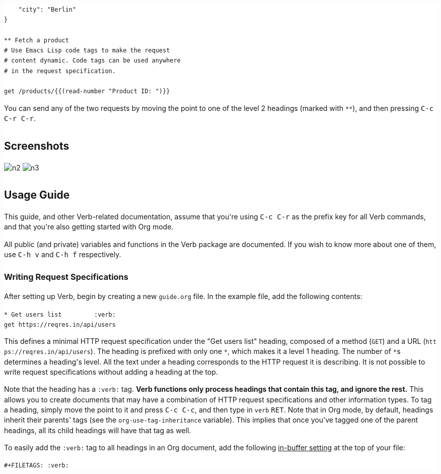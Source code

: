 ```
    "city": "Berlin"
}

** Fetch a product
# Use Emacs Lisp code tags to make the request
# content dynamic. Code tags can be used anywhere
# in the request specification.

get /products/{{(read-number "Product ID: ")}}
```

You can send any of the two requests by moving the point to one of the level 2 headings (marked with `**`), and then pressing <kbd>C-c C-r C-r</kbd>.

## Screenshots

![n2](https://user-images.githubusercontent.com/6868935/73489132-6bc81f00-43aa-11ea-9815-2d482cb60a40.png)
![n3](https://user-images.githubusercontent.com/6868935/73489133-6bc81f00-43aa-11ea-84c3-d9c1695145d0.png)

## Usage Guide

This guide, and other Verb-related documentation, assume that you're using <kbd>C-c C-r</kbd> as the prefix key for all Verb commands, and that you're also getting started with Org mode.

All public (and private) variables and functions in the Verb package are documented. If you wish to know more about one of them, use <kbd>C-h v</kbd> and <kbd>C-h f</kbd> respectively.

### Writing Request Specifications
After setting up Verb, begin by creating a new `guide.org` file. In the example file, add the following contents:

```
* Get users list         :verb:
get https://reqres.in/api/users
```

This defines a minimal HTTP request specification under the "Get users list" heading, composed of a method (`GET`) and a URL (`https://reqres.in/api/users`). The heading is prefixed with only one `*`, which makes it a level 1 heading. The number of `*`s determines a heading's level. All the text under a heading corresponds to the HTTP request it is describing. It is not possible to write request specifications without adding a heading at the top.

Note that the heading has a `:verb:` tag. **Verb functions only process headings that contain this tag, and ignore the rest.** This allows you to create documents that may have a combination of HTTP request specifications and other information types. To tag a heading, simply move the point to it and press <kbd>C-c C-c</kbd>, and then type in `verb` <kbd>RET</kbd>. Note that in Org mode, by default, headings inherit their parents' tags (see the `org-use-tag-inheritance` variable). This implies that once you've tagged one of the parent headings, all its child headings will have that tag as well.

To easily add the `:verb:` tag to all headings in an Org document, add the following [in-buffer setting](https://orgmode.org/manual/In_002dbuffer-Settings.html) at the top of your file:
```
#+FILETAGS: :verb:
```
